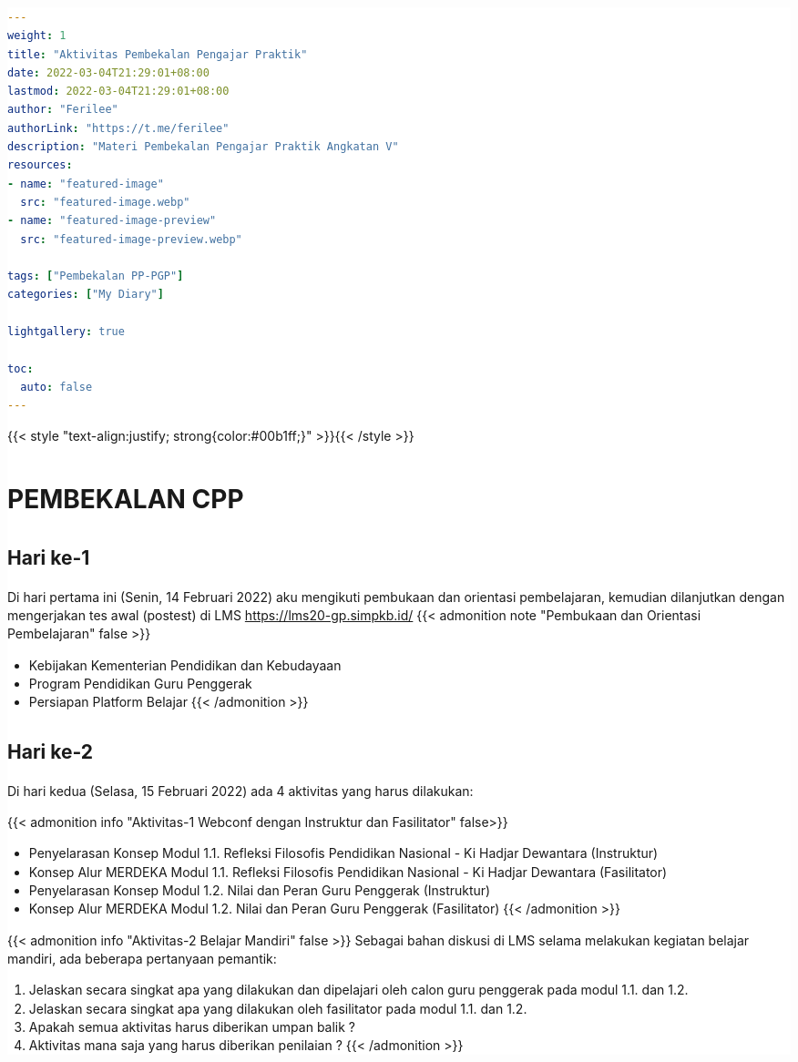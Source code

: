 ```yaml
---
weight: 1
title: "Aktivitas Pembekalan Pengajar Praktik"
date: 2022-03-04T21:29:01+08:00
lastmod: 2022-03-04T21:29:01+08:00
author: "Ferilee"
authorLink: "https://t.me/ferilee"
description: "Materi Pembekalan Pengajar Praktik Angkatan V"
resources:
- name: "featured-image"
  src: "featured-image.webp"
- name: "featured-image-preview"
  src: "featured-image-preview.webp"

tags: ["Pembekalan PP-PGP"]
categories: ["My Diary"]

lightgallery: true

toc:
  auto: false
---
```

{{< style "text-align:justify; strong{color:#00b1ff;}" >}}{{< /style >}}

# PEMBEKALAN CPP
## Hari ke-1
Di hari pertama ini (Senin, 14 Februari 2022) aku mengikuti pembukaan dan orientasi pembelajaran, kemudian dilanjutkan dengan mengerjakan tes awal (postest) di LMS https://lms20-gp.simpkb.id/
{{< admonition note "Pembukaan dan Orientasi Pembelajaran" false >}}
* Kebijakan Kementerian Pendidikan dan Kebudayaan
* Program Pendidikan Guru Penggerak
* Persiapan Platform Belajar
{{< /admonition >}}

## Hari ke-2
Di hari kedua (Selasa, 15 Februari 2022) ada 4 aktivitas yang harus dilakukan:

{{< admonition info "Aktivitas-1 Webconf dengan Instruktur dan Fasilitator" false>}}
* Penyelarasan Konsep Modul 1.1. Refleksi Filosofis Pendidikan Nasional - Ki Hadjar Dewantara (Instruktur)
* Konsep Alur MERDEKA Modul 1.1. Refleksi Filosofis Pendidikan Nasional - Ki Hadjar Dewantara (Fasilitator)
* Penyelarasan Konsep Modul 1.2. Nilai dan Peran Guru Penggerak (Instruktur)
* Konsep Alur MERDEKA Modul 1.2. Nilai dan Peran Guru Penggerak (Fasilitator)
{{< /admonition >}}

{{< admonition info "Aktivitas-2 Belajar Mandiri" false >}}
Sebagai bahan diskusi di LMS selama melakukan kegiatan belajar mandiri, ada beberapa pertanyaan pemantik:
1. Jelaskan secara singkat apa yang dilakukan dan dipelajari oleh calon guru penggerak pada modul 1.1. dan 1.2.
1. Jelaskan secara singkat apa yang dilakukan oleh fasilitator pada modul 1.1. dan 1.2.
1. Apakah semua aktivitas harus diberikan umpan balik ?
1. Aktivitas mana saja yang harus diberikan penilaian ?
{{< /admonition >}}
